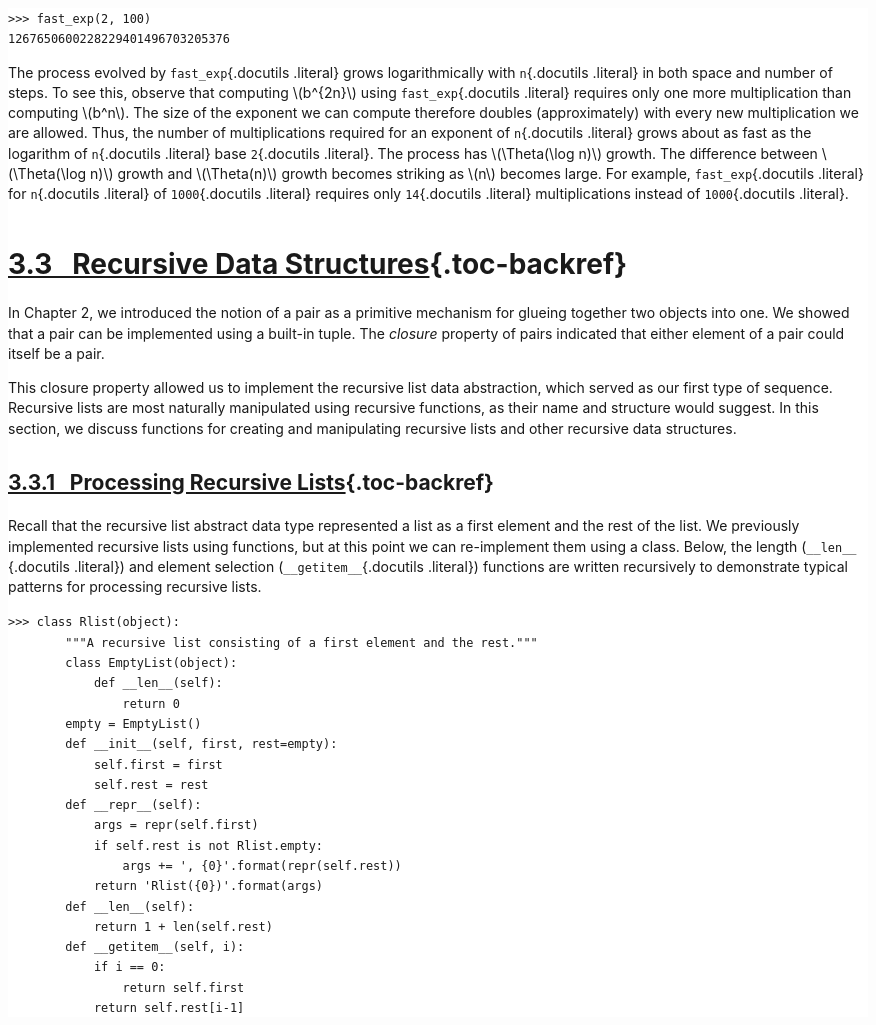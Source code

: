 ``` {.doctest-block}
>>> fast_exp(2, 100)
1267650600228229401496703205376
```

The process evolved by `fast_exp`{.docutils .literal} grows logarithmically with `n`{.docutils .literal} in both space and number of steps. To see this, observe that computing \\(b\^{2n}\\) using `fast_exp`{.docutils .literal} requires only one more multiplication than computing \\(b\^n\\). The size of the exponent we can compute therefore doubles (approximately) with every new multiplication we are allowed. Thus, the number of multiplications required for an exponent of `n`{.docutils .literal} grows about as fast as the logarithm of `n`{.docutils .literal} base `2`{.docutils .literal}. The process has \\(\\Theta(\\log n)\\) growth. The difference between \\(\\Theta(\\log n)\\) growth and \\(\\Theta(n)\\) growth becomes striking as \\(n\\) becomes large. For example, `fast_exp`{.docutils .literal} for `n`{.docutils .literal} of `1000`{.docutils .literal} requires only `14`{.docutils .literal} multiplications instead of `1000`{.docutils .literal}.

[3.3   Recursive Data Structures](#id13){.toc-backref}
======================================================

In Chapter 2, we introduced the notion of a pair as a primitive mechanism for glueing together two objects into one. We showed that a pair can be implemented using a built-in tuple. The *closure* property of pairs indicated that either element of a pair could itself be a pair.

This closure property allowed us to implement the recursive list data abstraction, which served as our first type of sequence. Recursive lists are most naturally manipulated using recursive functions, as their name and structure would suggest. In this section, we discuss functions for creating and manipulating recursive lists and other recursive data structures.

[3.3.1   Processing Recursive Lists](#id14){.toc-backref}
---------------------------------------------------------

Recall that the recursive list abstract data type represented a list as a first element and the rest of the list. We previously implemented recursive lists using functions, but at this point we can re-implement them using a class. Below, the length (`__len__`{.docutils .literal}) and element selection (`__getitem__`{.docutils .literal}) functions are written recursively to demonstrate typical patterns for processing recursive lists.

``` {.doctest-block}
>>> class Rlist(object):
        """A recursive list consisting of a first element and the rest."""
        class EmptyList(object):
            def __len__(self):
                return 0
        empty = EmptyList()
        def __init__(self, first, rest=empty):
            self.first = first
            self.rest = rest
        def __repr__(self):
            args = repr(self.first)
            if self.rest is not Rlist.empty:
                args += ', {0}'.format(repr(self.rest))
            return 'Rlist({0})'.format(args)
        def __len__(self):
            return 1 + len(self.rest)
        def __getitem__(self, i):
            if i == 0:
                return self.first
            return self.rest[i-1]
```
